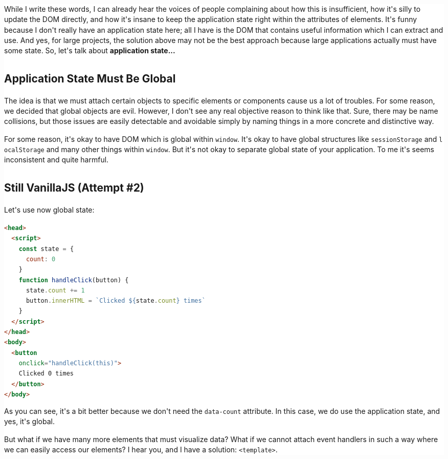 While I write these words, I can already hear the voices of people complaining about how this is insufficient, how it's silly to update the DOM directly, and how it's insane to keep the application state right within the attributes of elements. It's funny because I don't really have an application state here; all I have is the DOM that contains useful information which I can extract and use. And yes, for large projects, the solution above may not be the best approach because large applications actually must have some state. So, let's talk about **application state...**
<br>

## Application State Must Be Global

The idea is that we must attach certain objects to specific elements or components cause us a lot of troubles. For some reason, we decided that global objects are evil. However, I don't see any real objective reason to think like that. Sure, there may be name collisions, but those issues are easily detectable and avoidable simply by naming things in a more concrete and distinctive way.

For some reason, it's okay to have DOM which is global within `window`. It's okay to have global structures like `sessionStorage` and `localStorage` and many other things within `window`. But it's not okay to separate global state of your application. To me it's seems inconsistent and quite harmful.
<br>

## Still VanillaJS (Attempt #2)

Let's use now global state:

```html
<head>
  <script>
    const state = {
      count: 0
    }
    function handleClick(button) {
      state.count += 1
      button.innerHTML = `Clicked ${state.count} times`
    }
  </script>
</head>
<body>
  <button
    onclick="handleClick(this)">
    Clicked 0 times
  </button>
</body>

```

As you can see, it's a bit better because we don't need the `data-count` attribute. In this case, we do use the application state, and yes, it's global.

But what if we have many more elements that must visualize data? What if we cannot attach event handlers in such a way where we can easily access our elements? I hear you, and I have a solution: `<template>`.
<br>
